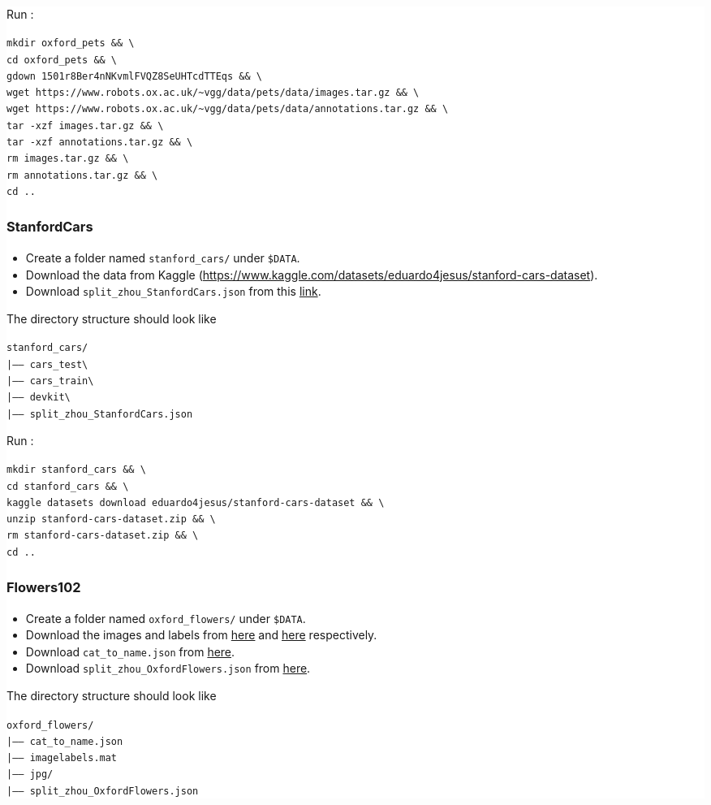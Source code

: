 Run :
```
mkdir oxford_pets && \
cd oxford_pets && \
gdown 1501r8Ber4nNKvmlFVQZ8SeUHTcdTTEqs && \
wget https://www.robots.ox.ac.uk/~vgg/data/pets/data/images.tar.gz && \
wget https://www.robots.ox.ac.uk/~vgg/data/pets/data/annotations.tar.gz && \
tar -xzf images.tar.gz && \
tar -xzf annotations.tar.gz && \
rm images.tar.gz && \
rm annotations.tar.gz && \
cd ..
```

### StanfordCars
- Create a folder named `stanford_cars/` under `$DATA`.
- Download the data from Kaggle (https://www.kaggle.com/datasets/eduardo4jesus/stanford-cars-dataset).
- Download `split_zhou_StanfordCars.json` from this [link](https://drive.google.com/file/d/1ObCFbaAgVu0I-k_Au-gIUcefirdAuizT/view?usp=sharing).

The directory structure should look like
```
stanford_cars/
|–– cars_test\
|–– cars_train\
|–– devkit\
|–– split_zhou_StanfordCars.json
```

Run :
```
mkdir stanford_cars && \
cd stanford_cars && \
kaggle datasets download eduardo4jesus/stanford-cars-dataset && \
unzip stanford-cars-dataset.zip && \
rm stanford-cars-dataset.zip && \
cd ..
```

### Flowers102
- Create a folder named `oxford_flowers/` under `$DATA`.
- Download the images and labels from [here](https://www.robots.ox.ac.uk/~vgg/data/flowers/102/102flowers.tgz) and [here](https://www.robots.ox.ac.uk/~vgg/data/flowers/102/imagelabels.mat) respectively.
- Download `cat_to_name.json` from [here](https://drive.google.com/file/d/1AkcxCXeK_RCGCEC_GvmWxjcjaNhu-at0/view?usp=sharing). 
- Download `split_zhou_OxfordFlowers.json` from [here](https://drive.google.com/file/d/1Pp0sRXzZFZq15zVOzKjKBu4A9i01nozT/view?usp=sharing).

The directory structure should look like
```
oxford_flowers/
|–– cat_to_name.json
|–– imagelabels.mat
|–– jpg/
|–– split_zhou_OxfordFlowers.json
```
